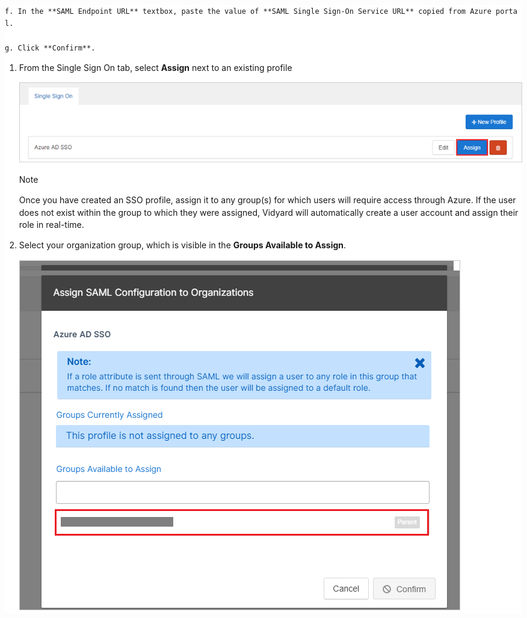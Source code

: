 	f. In the **SAML Endpoint URL** textbox, paste the value of **SAML Single Sign-On Service URL** copied from Azure portal.

	g. Click **Confirm**.

1. From the Single Sign On tab, select **Assign** next to an existing profile

	![Vidyard Configuration](./media/vidyard-tutorial/configure4.png)

	> [!NOTE]
	> Once you have created an SSO profile, assign it to any group(s) for which users will require access through Azure. If the user does not exist within the group to which they were assigned, Vidyard will automatically create a user account and assign their role in real-time.

1. Select your organization group, which is visible in the **Groups Available to Assign**.

	![Vidyard Configuration](./media/vidyard-tutorial/configure5.png)


[1]: ./media/vidyard-tutorial/tutorial_general_01.png
[2]: ./media/vidyard-tutorial/tutorial_general_02.png
[3]: ./media/vidyard-tutorial/tutorial_general_03.png
[4]: ./media/vidyard-tutorial/tutorial_general_04.png
[100]: ./media/vidyard-tutorial/tutorial_general_100.png
[200]: ./media/vidyard-tutorial/tutorial_general_200.png
[201]: ./media/vidyard-tutorial/tutorial_general_201.png
[202]: ./media/vidyard-tutorial/tutorial_general_202.png
[203]: ./media/vidyard-tutorial/tutorial_general_203.png
